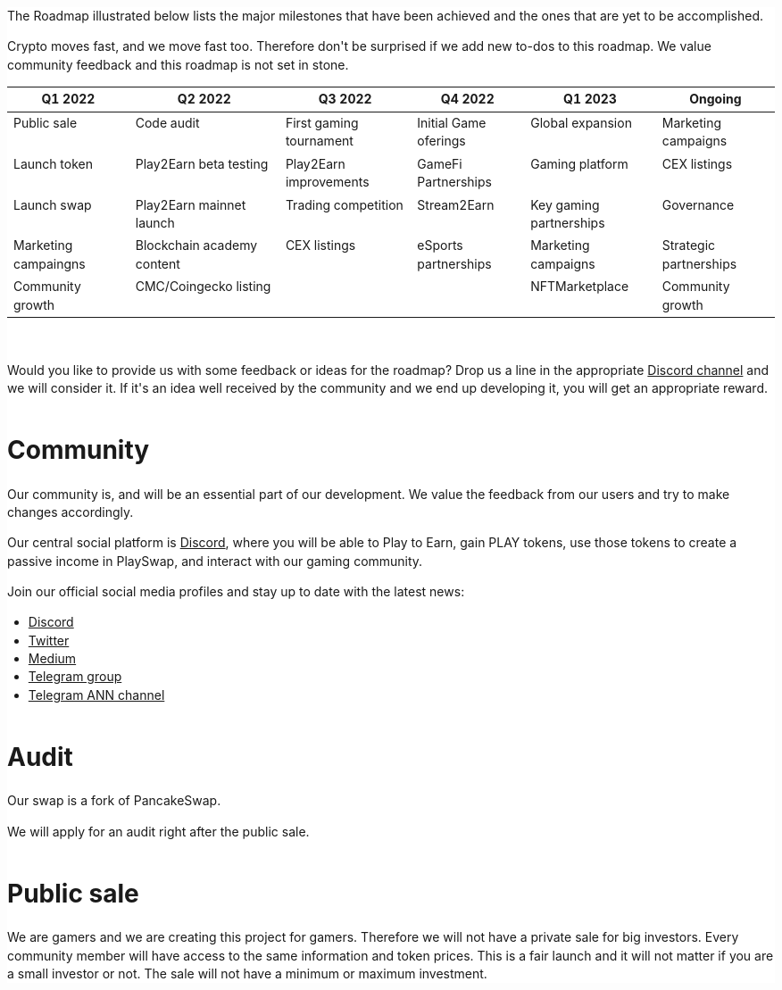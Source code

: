 The Roadmap illustrated below lists the major milestones that have been achieved and the ones that are yet to be accomplished.

Crypto moves fast, and we move fast too. Therefore don't be surprised if we add new to-dos to this roadmap. We value community feedback and this roadmap is not set in stone.

|Q1 2022|Q2 2022|Q3 2022|Q4 2022|Q1 2023|Ongoing|
|---|----|---|---|---|---|
|Public sale|Code audit|First gaming tournament|Initial Game oferings|Global expansion|Marketing campaigns|
|Launch token|Play2Earn beta testing|Play2Earn improvements|GameFi Partnerships|Gaming platform|CEX listings|
|Launch swap|Play2Earn mainnet launch|Trading competition|Stream2Earn|Key gaming partnerships|Governance|
|Marketing campaingns|Blockchain academy content|CEX listings|eSports partnerships|Marketing campaigns|Strategic partnerships|
|Community growth|CMC/Coingecko listing|||NFTMarketplace|Community growth|


<br>

Would you like to provide us with some feedback or ideas for the roadmap? Drop us a line in the appropriate [Discord channel](https://discord.gg/8v7Fd7PG9K) and we will consider it. If it's an idea well received by the community and we end up developing it, you will get an appropriate reward.

# Community

Our community is, and will be an essential part of our development. We value the feedback from our users and try to make changes accordingly.

Our central social platform is [Discord](https://discord.gg/8v7Fd7PG9K), where you will be able to Play to Earn, gain PLAY tokens, use those tokens to create a passive income in PlaySwap, and interact with our gaming community.

Join our official social media profiles and stay up to date with the latest news:

- [Discord](https://discord.gg/8v7Fd7PG9K)
- [Twitter](https://twitter.com/PlaySwapDeFi)
- [Medium](https://medium.com/@PlaySwap)
- [Telegram group](https://t.me/PlaySwapDeFi)
- [Telegram ANN channel](https://t.me/PlaySwapDefiANN)

# Audit

Our swap is a fork of PancakeSwap.

We will apply for an audit right after the public sale.

# Public sale

We are gamers and we are creating this project for gamers. Therefore we will not have a private sale for big investors. Every community member will have access to the same information and token prices. This is a fair launch and it will not matter if you are a small investor or not. The sale will not have a minimum or maximum investment.
